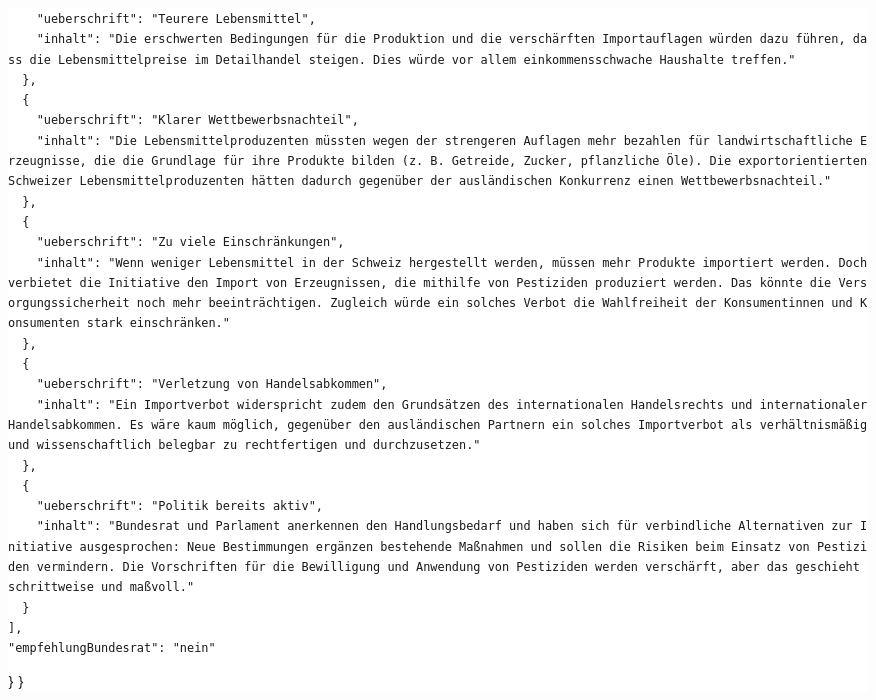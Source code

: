         "ueberschrift": "Teurere Lebensmittel",
        "inhalt": "Die erschwerten Bedingungen für die Produktion und die verschärften Importauflagen würden dazu führen, dass die Lebensmittelpreise im Detailhandel steigen. Dies würde vor allem einkommensschwache Haushalte treffen."
      },
      {
        "ueberschrift": "Klarer Wettbewerbsnachteil",
        "inhalt": "Die Lebensmittelproduzenten müssten wegen der strengeren Auflagen mehr bezahlen für landwirtschaftliche Erzeugnisse, die die Grundlage für ihre Produkte bilden (z. B. Getreide, Zucker, pflanzliche Öle). Die exportorientierten Schweizer Lebensmittelproduzenten hätten dadurch gegenüber der ausländischen Konkurrenz einen Wettbewerbsnachteil."
      },
      {
        "ueberschrift": "Zu viele Einschränkungen",
        "inhalt": "Wenn weniger Lebensmittel in der Schweiz hergestellt werden, müssen mehr Produkte importiert werden. Doch verbietet die Initiative den Import von Erzeugnissen, die mithilfe von Pestiziden produziert werden. Das könnte die Versorgungssicherheit noch mehr beeinträchtigen. Zugleich würde ein solches Verbot die Wahlfreiheit der Konsumentinnen und Konsumenten stark einschränken."
      },
      {
        "ueberschrift": "Verletzung von Handelsabkommen",
        "inhalt": "Ein Importverbot widerspricht zudem den Grundsätzen des internationalen Handelsrechts und internationaler Handelsabkommen. Es wäre kaum möglich, gegenüber den ausländischen Partnern ein solches Importverbot als verhältnismäßig und wissenschaftlich belegbar zu rechtfertigen und durchzusetzen."
      },
      {
        "ueberschrift": "Politik bereits aktiv",
        "inhalt": "Bundesrat und Parlament anerkennen den Handlungsbedarf und haben sich für verbindliche Alternativen zur Initiative ausgesprochen: Neue Bestimmungen ergänzen bestehende Maßnahmen und sollen die Risiken beim Einsatz von Pestiziden vermindern. Die Vorschriften für die Bewilligung und Anwendung von Pestiziden werden verschärft, aber das geschieht schrittweise und maßvoll."
      }
    ],
    "empfehlungBundesrat": "nein"
  }
}